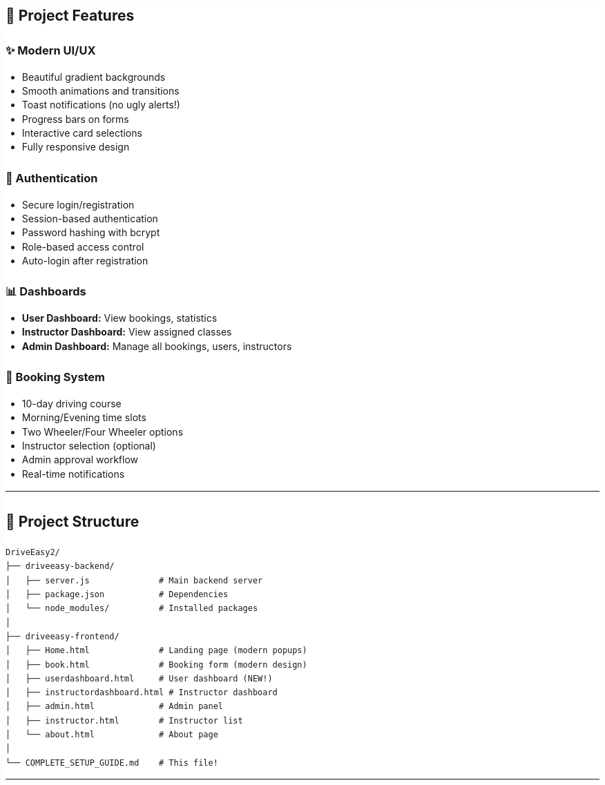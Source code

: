 
## 🎨 Project Features

### **✨ Modern UI/UX**
- Beautiful gradient backgrounds
- Smooth animations and transitions
- Toast notifications (no ugly alerts!)
- Progress bars on forms
- Interactive card selections
- Fully responsive design

### **🔐 Authentication**
- Secure login/registration
- Session-based authentication
- Password hashing with bcrypt
- Role-based access control
- Auto-login after registration

### **📊 Dashboards**
- **User Dashboard:** View bookings, statistics
- **Instructor Dashboard:** View assigned classes
- **Admin Dashboard:** Manage all bookings, users, instructors

### **📅 Booking System**
- 10-day driving course
- Morning/Evening time slots
- Two Wheeler/Four Wheeler options
- Instructor selection (optional)
- Admin approval workflow
- Real-time notifications

---

## 📁 Project Structure

```
DriveEasy2/
├── driveeasy-backend/
│   ├── server.js              # Main backend server
│   ├── package.json           # Dependencies
│   └── node_modules/          # Installed packages
│
├── driveeasy-frontend/
│   ├── Home.html              # Landing page (modern popups)
│   ├── book.html              # Booking form (modern design)
│   ├── userdashboard.html     # User dashboard (NEW!)
│   ├── instructordashboard.html # Instructor dashboard
│   ├── admin.html             # Admin panel
│   ├── instructor.html        # Instructor list
│   └── about.html             # About page
│
└── COMPLETE_SETUP_GUIDE.md    # This file!
```

---